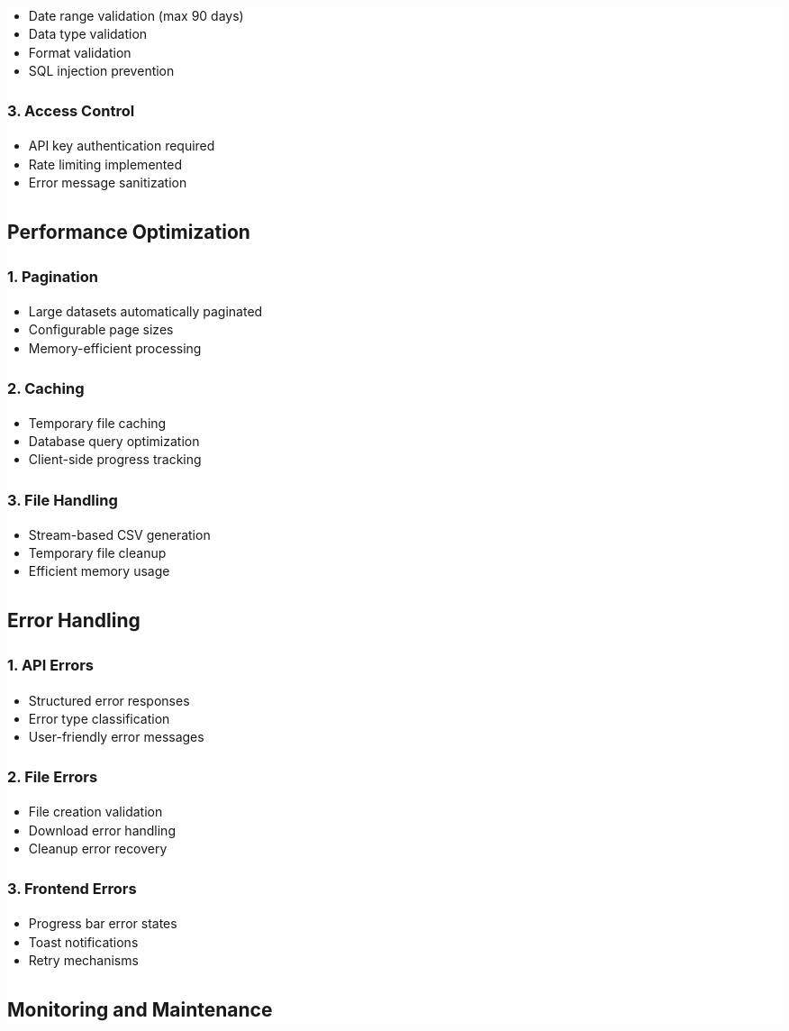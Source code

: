 - Date range validation (max 90 days)
- Data type validation
- Format validation
- SQL injection prevention

### 3. Access Control

- API key authentication required
- Rate limiting implemented
- Error message sanitization

## Performance Optimization

### 1. Pagination

- Large datasets automatically paginated
- Configurable page sizes
- Memory-efficient processing

### 2. Caching

- Temporary file caching
- Database query optimization
- Client-side progress tracking

### 3. File Handling

- Stream-based CSV generation
- Temporary file cleanup
- Efficient memory usage

## Error Handling

### 1. API Errors

- Structured error responses
- Error type classification
- User-friendly error messages

### 2. File Errors

- File creation validation
- Download error handling
- Cleanup error recovery

### 3. Frontend Errors

- Progress bar error states
- Toast notifications
- Retry mechanisms

## Monitoring and Maintenance
